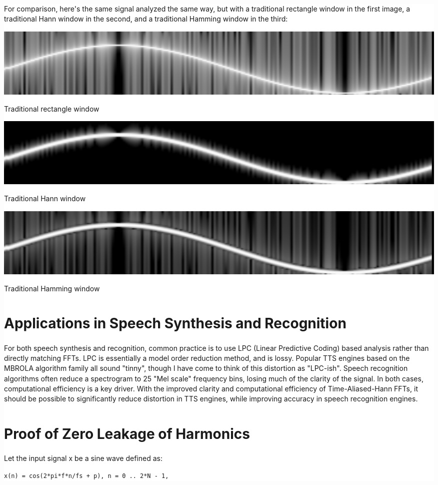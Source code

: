 For comparison, here's the same signal analyzed the same way, but with a traditional rectangle window in the first image, a traditional Hann window in the second, and a traditional Hamming window in the third:

![Rectangle window](rectangle.png "Rectangle window")

Traditional rectangle window

![Hann window](hann.png "Hann window")

Traditional Hann window

![Hamming window](hamming.png "Hamming window")

Traditional Hamming window

# Applications in Speech Synthesis and Recognition

For both speech synthesis and recognition, common practice is to use LPC (Linear Predictive Coding) based analysis rather than directly matching FFTs. LPC is essentially a model order reduction method, and is lossy. Popular TTS engines based on the MBROLA algorithm family all sound "tinny", though I have come to think of this distortion as "LPC-ish". Speech recognition algorithms often reduce a spectrogram to 25 "Mel scale" frequency bins, losing much of the clarity of the signal. In both cases, computational efficiency is a key driver. With the improved clarity and computational efficiency of Time-Aliased-Hann FFTs, it should be possible to significantly reduce distortion in TTS engines, while improving accuracy in speech recognition engines.

# Proof of Zero Leakage of Harmonics

Let the input signal x be a sine wave defined as:

    x(n) = cos(2*pi*f*n/fs + p), n = 0 .. 2*N - 1,
